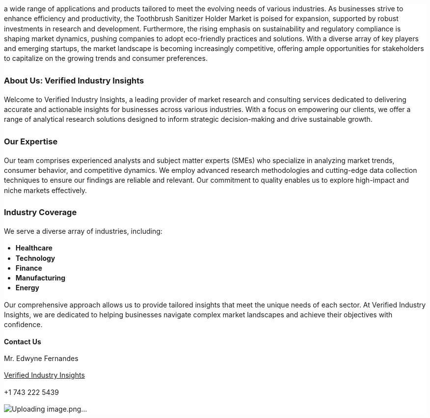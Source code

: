 a wide range of applications and products tailored to meet the evolving needs of various industries. As businesses strive to enhance efficiency and productivity, the Toothbrush Sanitizer Holder Market is poised for expansion, supported by robust investments in research and development. Furthermore, the rising emphasis on sustainability and regulatory compliance is shaping market dynamics, pushing companies to adopt eco-friendly practices and solutions. With a diverse array of key players and emerging startups, the market landscape is becoming increasingly competitive, offering ample opportunities for stakeholders to capitalize on the growing trends and consumer preferences.</p><h3>About Us: Verified Industry Insights</h3><p>Welcome to Verified Industry Insights, a leading provider of market research and consulting services dedicated to delivering accurate and actionable insights for businesses across various industries. With a focus on empowering our clients, we offer a range of analytical research solutions designed to inform strategic decision-making and drive sustainable growth.</p><h3>Our Expertise</h3><p>Our team comprises experienced analysts and subject matter experts (SMEs) who specialize in analyzing market trends, consumer behavior, and competitive dynamics. We employ advanced research methodologies and cutting-edge data collection techniques to ensure our findings are reliable and relevant. Our commitment to quality enables us to explore high-impact and niche markets effectively.</p><h3>Industry Coverage</h3><p>We serve a diverse array of industries, including:</p><ul><li><strong>Healthcare</strong></li><li><strong>Technology</strong></li><li><strong>Finance</strong></li><li><strong>Manufacturing</strong></li><li><strong>Energy</strong></li></ul><p>Our comprehensive approach allows us to provide tailored insights that meet the unique needs of each sector. At Verified Industry Insights, we are dedicated to helping businesses navigate complex market landscapes and achieve their objectives with confidence.</p><p><strong>Contact Us</strong></p><p>Mr. Edwyne Fernandes</p><p><a href="https://www.verifiedindustryinsights.com/">Verified Industry Insights</a></p><p>+1 743 222 5439</p>
![Uploading image.png…]()
